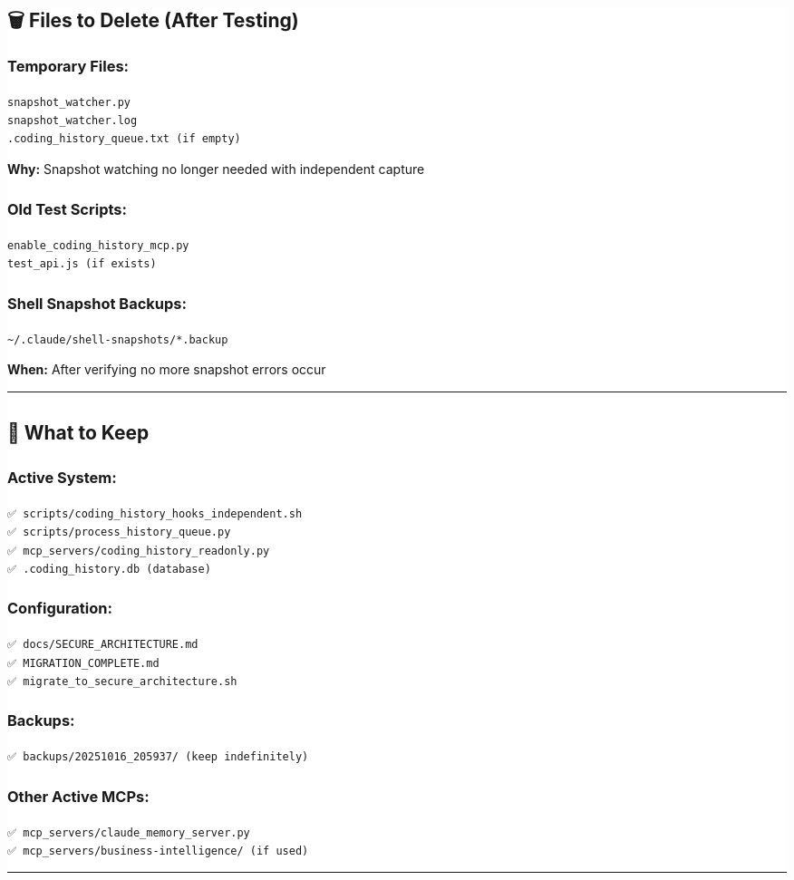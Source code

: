 
## 🗑️ Files to Delete (After Testing)

### **Temporary Files:**
```
snapshot_watcher.py
snapshot_watcher.log
.coding_history_queue.txt (if empty)
```
**Why:** Snapshot watching no longer needed with independent capture

### **Old Test Scripts:**
```
enable_coding_history_mcp.py
test_api.js (if exists)
```

### **Shell Snapshot Backups:**
```
~/.claude/shell-snapshots/*.backup
```
**When:** After verifying no more snapshot errors occur

---

## 📁 What to Keep

### **Active System:**
```
✅ scripts/coding_history_hooks_independent.sh
✅ scripts/process_history_queue.py
✅ mcp_servers/coding_history_readonly.py
✅ .coding_history.db (database)
```

### **Configuration:**
```
✅ docs/SECURE_ARCHITECTURE.md
✅ MIGRATION_COMPLETE.md
✅ migrate_to_secure_architecture.sh
```

### **Backups:**
```
✅ backups/20251016_205937/ (keep indefinitely)
```

### **Other Active MCPs:**
```
✅ mcp_servers/claude_memory_server.py
✅ mcp_servers/business-intelligence/ (if used)
```

---